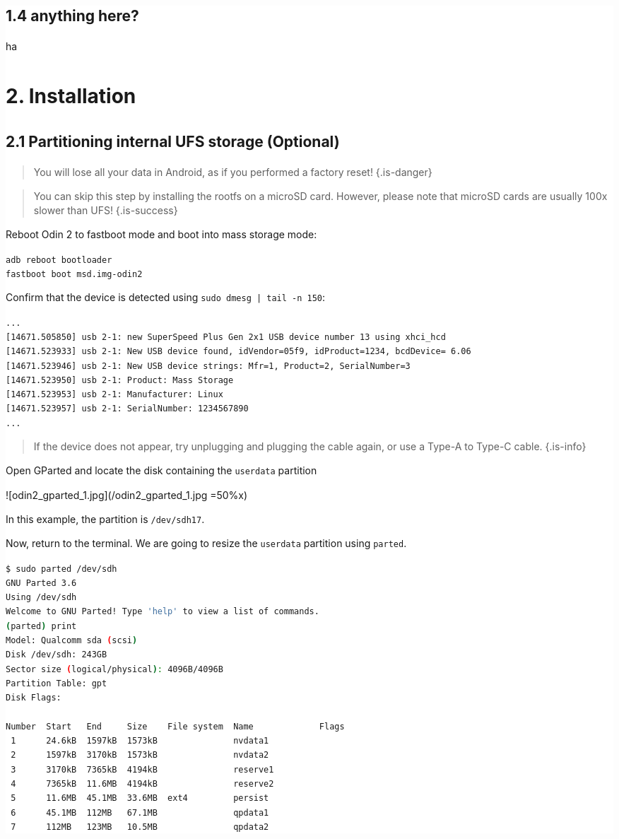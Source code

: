 
## 1.4 anything here?

ha

# 2. Installation

## 2.1 Partitioning internal UFS storage (Optional)

> You will lose all your data in Android, as if you performed a factory reset!
{.is-danger}

> You can skip this step by installing the rootfs on a microSD card.
> However, please note that microSD cards are usually 100x slower than UFS!
{.is-success}

Reboot Odin 2 to fastboot mode and boot into mass storage mode:
```bash
adb reboot bootloader
fastboot boot msd.img-odin2
```

Confirm that the device is detected using `sudo dmesg | tail -n 150`:

```
...
[14671.505850] usb 2-1: new SuperSpeed Plus Gen 2x1 USB device number 13 using xhci_hcd
[14671.523933] usb 2-1: New USB device found, idVendor=05f9, idProduct=1234, bcdDevice= 6.06
[14671.523946] usb 2-1: New USB device strings: Mfr=1, Product=2, SerialNumber=3
[14671.523950] usb 2-1: Product: Mass Storage
[14671.523953] usb 2-1: Manufacturer: Linux
[14671.523957] usb 2-1: SerialNumber: 1234567890
...
```

> If the device does not appear, try unplugging and plugging the cable again, or use a Type-A to Type-C cable.
{.is-info}

Open GParted and locate the disk containing the `userdata` partition

![odin2_gparted_1.jpg](/odin2_gparted_1.jpg =50%x)

In this example, the partition is `/dev/sdh17`.

Now, return to the terminal. We are going to resize the `userdata` partition using `parted`.

```bash
$ sudo parted /dev/sdh
GNU Parted 3.6
Using /dev/sdh
Welcome to GNU Parted! Type 'help' to view a list of commands.
(parted) print 
Model: Qualcomm sda (scsi)
Disk /dev/sdh: 243GB
Sector size (logical/physical): 4096B/4096B
Partition Table: gpt
Disk Flags: 

Number  Start   End     Size    File system  Name             Flags
 1      24.6kB  1597kB  1573kB               nvdata1
 2      1597kB  3170kB  1573kB               nvdata2
 3      3170kB  7365kB  4194kB               reserve1
 4      7365kB  11.6MB  4194kB               reserve2
 5      11.6MB  45.1MB  33.6MB  ext4         persist
 6      45.1MB  112MB   67.1MB               qpdata1
 7      112MB   123MB   10.5MB               qpdata2
```